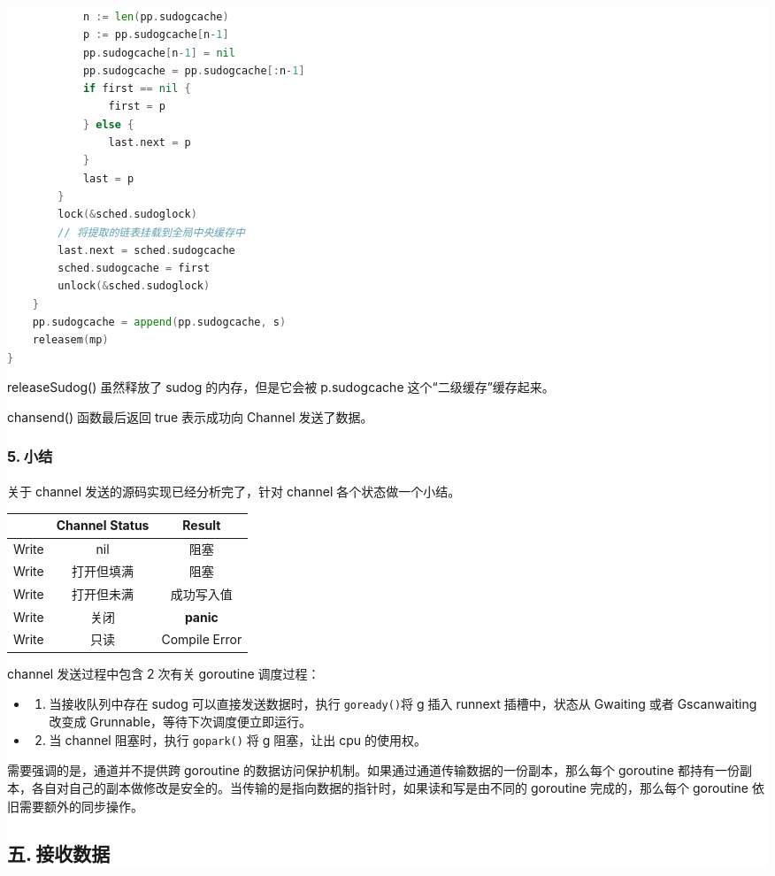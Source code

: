 ```go
			n := len(pp.sudogcache)
			p := pp.sudogcache[n-1]
			pp.sudogcache[n-1] = nil
			pp.sudogcache = pp.sudogcache[:n-1]
			if first == nil {
				first = p
			} else {
				last.next = p
			}
			last = p
		}
		lock(&sched.sudoglock)
		// 将提取的链表挂载到全局中央缓存中
		last.next = sched.sudogcache
		sched.sudogcache = first
		unlock(&sched.sudoglock)
	}
	pp.sudogcache = append(pp.sudogcache, s)
	releasem(mp)
}
```

releaseSudog() 虽然释放了 sudog 的内存，但是它会被 p.sudogcache 这个“二级缓存”缓存起来。

chansend() 函数最后返回 true 表示成功向 Channel 发送了数据。

### 5. 小结

关于 channel 发送的源码实现已经分析完了，针对 channel 各个状态做一个小结。

| | Channel Status | Result |
| :-----:| :-----: | :-----: |
| Write | nil|阻塞|
| Write |打开但填满|阻塞|
| Write | 打开但未满|成功写入值|
| Write | 关闭|**panic**|
| Write | 只读|Compile Error|
  
  

channel 发送过程中包含 2 次有关 goroutine 调度过程：

- 1. 当接收队列中存在 sudog 可以直接发送数据时，执行 `goready()`将 g 插入 runnext 插槽中，状态从 Gwaiting 或者 Gscanwaiting 改变成 Grunnable，等待下次调度便立即运行。
- 2. 当 channel 阻塞时，执行 `gopark()` 将 g 阻塞，让出 cpu 的使用权。

需要强调的是，通道并不提供跨 goroutine 的数据访问保护机制。如果通过通道传输数据的一份副本，那么每个 goroutine 都持有一份副本，各自对自己的副本做修改是安全的。当传输的是指向数据的指针时，如果读和写是由不同的 goroutine 完成的，那么每个 goroutine 依旧需要额外的同步操作。


## 五. 接收数据
